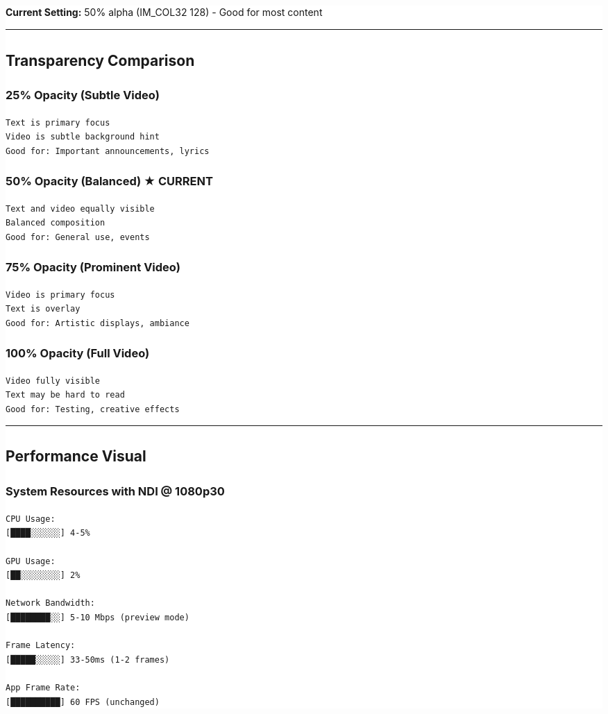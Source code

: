 **Current Setting:** 50% alpha (IM_COL32 128) - Good for most content

---

## Transparency Comparison

### 25% Opacity (Subtle Video)
```
Text is primary focus
Video is subtle background hint
Good for: Important announcements, lyrics
```

### 50% Opacity (Balanced) ★ CURRENT
```
Text and video equally visible
Balanced composition
Good for: General use, events
```

### 75% Opacity (Prominent Video)
```
Video is primary focus
Text is overlay
Good for: Artistic displays, ambiance
```

### 100% Opacity (Full Video)
```
Video fully visible
Text may be hard to read
Good for: Testing, creative effects
```

---

## Performance Visual

### System Resources with NDI @ 1080p30

```
CPU Usage:
[████░░░░░░] 4-5%

GPU Usage:
[██░░░░░░░░] 2%

Network Bandwidth:
[████████░░] 5-10 Mbps (preview mode)

Frame Latency:
[█████░░░░░] 33-50ms (1-2 frames)

App Frame Rate:
[██████████] 60 FPS (unchanged)
```

